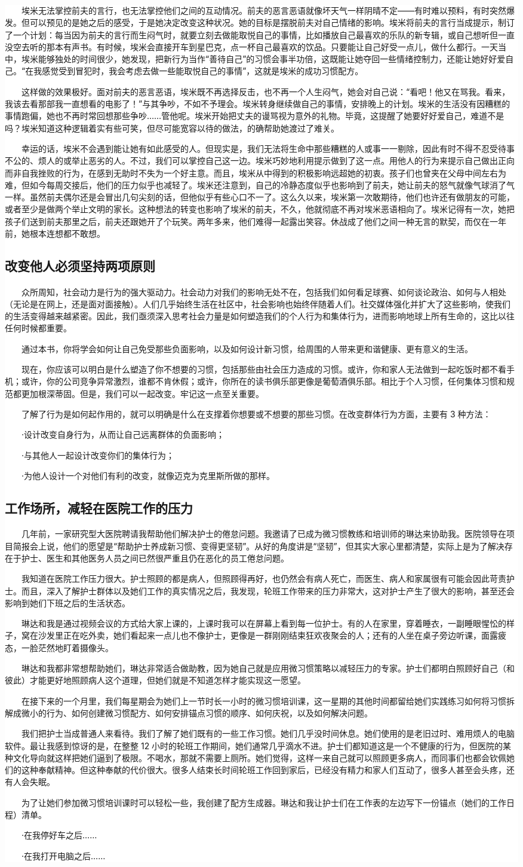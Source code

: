 　　埃米无法掌控前夫的言行，也无法掌控他们之间的互动情况。前夫的恶言恶语就像坏天气一样阴晴不定——有时难以预料，有时突然爆发。但可以预见的是她之后的感受，于是她决定改变这种状况。她的目标是摆脱前夫对自己情绪的影响。埃米将前夫的言行当成提示，制订了一个计划：每当因为前夫的言行而生闷气时，就要立刻去做能取悦自己的事情，比如播放自己最喜欢的乐队的新专辑，或自己想听但一直没空去听的那本有声书。有时候，埃米会直接开车到星巴克，点一杯自己最喜欢的饮品。只要能让自己好受一点儿，做什么都行。一天当中，埃米能够独处的时间很少，她发现，把新行为当作“善待自己”的习惯会事半功倍，这既能让她夺回一些情绪控制力，还能让她好好爱自己。“在我感觉受到冒犯时，我会考虑去做一些能取悦自己的事情”，这就是埃米的成功习惯配方。

　　这样做的效果极好。面对前夫的恶言恶语，埃米既不再选择反击，也不再一个人生闷气，她会对自己说：“看吧！他又在骂我。看来，我该去看那部我一直想看的电影了！”与其争吵，不如不予理会。埃米转身继续做自己的事情，安排晚上的计划。埃米的生活没有因糟糕的事情跑偏，她也不再时常回想那些争吵……管他呢。埃米开始把丈夫的谩骂视为意外的礼物。毕竟，这提醒了她要好好爱自己，难道不是吗？埃米知道这种逻辑着实有些可笑，但尽可能宽容以待的做法，的确帮助她渡过了难关。

　　幸运的话，埃米不会遇到能让她有如此感受的人。但现实是，我们无法将生命中那些糟糕的人或事一一剔除，因此有时不得不忍受待事不公的、烦人的或举止恶劣的人。不过，我们可以掌控自己这一边。埃米巧妙地利用提示做到了这一点。用他人的行为来提示自己做出正向而非自我挫败的行为，在感到无助时不失为一个好主意。而且，埃米从中得到的积极影响远超她的初衷。孩子们也曾夹在父母中间左右为难，但如今每周交接后，他们的压力似乎也减轻了。埃米还注意到，自己的冷静态度似乎也影响到了前夫，她让前夫的怒气就像气球消了气一样。虽然前夫偶尔还是会冒出几句尖刻的话，但他似乎有些心口不一了。这么久以来，埃米第一次敢期待，他们也许还有做朋友的可能，或者至少是做两个举止文明的家长。这种想法的转变也影响了埃米的前夫，不久，他就彻底不再对埃米恶语相向了。埃米记得有一次，她把孩子们送到前夫那里之后，前夫还跟她开了个玩笑。两年多来，他们难得一起露出笑容。休战成了他们之间一种无言的默契，而仅在一年前，她根本连想都不敢想。

## 改变他人必须坚持两项原则

　　众所周知，社会动力是行为的强大驱动力。社会动力对我们的影响无处不在，包括我们如何看足球赛、如何谈论政治、如何与人相处（无论是在网上，还是面对面接触）。人们几乎始终生活在社区中，社会影响也始终伴随着人们。社交媒体强化并扩大了这些影响，使我们的生活变得越来越紧密。因此，我们亟须深入思考社会力量是如何塑造我们的个人行为和集体行为，进而影响地球上所有生命的，这比以往任何时候都重要。

　　通过本书，你将学会如何让自己免受那些负面影响，以及如何设计新习惯，给周围的人带来更和谐健康、更有意义的生活。

　　现在，你应该可以明白是什么塑造了你不想要的习惯，包括那些由社会压力造成的习惯。或许，你和家人无法做到一起吃饭时都不看手机；或许，你的公司竞争异常激烈，谁都不肯休假；或许，你所在的读书俱乐部更像是葡萄酒俱乐部。相比于个人习惯，任何集体习惯和规范都更加根深蒂固。但是，我们可以一起改变。牢记这一点至关重要。

　　了解了行为是如何起作用的，就可以明确是什么在支撑着你想要或不想要的那些习惯。在改变群体行为方面，主要有 3 种方法：

　　·设计改变自身行为，从而让自己远离群体的负面影响；

　　·与其他人一起设计改变你们的集体行为；

　　·为他人设计一个对他们有利的改变，就像迈克为克里斯所做的那样。

## 工作场所，减轻在医院工作的压力

　　几年前，一家研究型大医院聘请我帮助他们解决护士的倦怠问题。我邀请了已成为微习惯教练和培训师的琳达来协助我。医院领导在项目简报会上说，他们的愿望是“帮助护士养成新习惯、变得更坚韧”。从好的角度讲是“坚韧”，但其实大家心里都清楚，实际上是为了解决存在于护士、医生和其他医务人员之间已然很严重且仍在恶化的员工倦怠问题。

　　我知道在医院工作压力很大。护士照顾的都是病人，但照顾得再好，也仍然会有病人死亡，而医生、病人和家属很有可能会因此苛责护士。而且，深入了解护士群体以及她们工作的真实情况之后，我发现，轮班工作带来的压力非常大，这对护士产生了很大的影响，甚至还会影响到她们下班之后的生活状态。

　　琳达和我是通过视频会议的方式给大家上课的，上课时我可以在屏幕上看到每一位护士。有的人在家里，穿着睡衣，一副睡眼惺忪的样子，窝在沙发里正在吃外卖，她们看起来一点儿也不像护士，更像是一群刚刚结束狂欢夜聚会的人；还有的人坐在桌子旁边听课，面露疲态，一脸茫然地盯着摄像头。

　　琳达和我都非常想帮助她们，琳达非常适合做助教，因为她自己就是应用微习惯策略以减轻压力的专家。护士们都明白照顾好自己（和彼此）才能更好地照顾病人这个道理，但她们就是不知道怎样才能实现这一愿望。

　　在接下来的一个月里，我们每星期会为她们上一节时长一小时的微习惯培训课，这一星期的其他时间都留给她们实践练习如何将习惯拆解成微小的行为、如何创建微习惯配方、如何安排锚点习惯的顺序、如何庆祝，以及如何解决问题。

　　我们把护士当成普通人来看待。我们了解了她们既有的一些工作习惯。她们几乎没时间休息。她们使用的是老旧过时、难用烦人的电脑软件。最让我感到惊讶的是，在整整 12 小时的轮班工作期间，她们通常几乎滴水不进。护士们都知道这是一个不健康的行为，但医院的某种文化导向就这样把她们逼到了极限。不喝水，那就不需要上厕所。她们觉得，这样一来自己就可以照顾更多病人，而同事们也都会钦佩她们的这种奉献精神。但这种奉献的代价很大。很多人结束长时间轮班工作回到家后，已经没有精力和家人们互动了，很多人甚至会头疼，还有人会失眠。

　　为了让她们参加微习惯培训课时可以轻松一些，我创建了配方生成器。琳达和我让护士们在工作表的左边写下一份锚点（她们的工作日程）清单。

　　·在我停好车之后……

　　·在我打开电脑之后……
